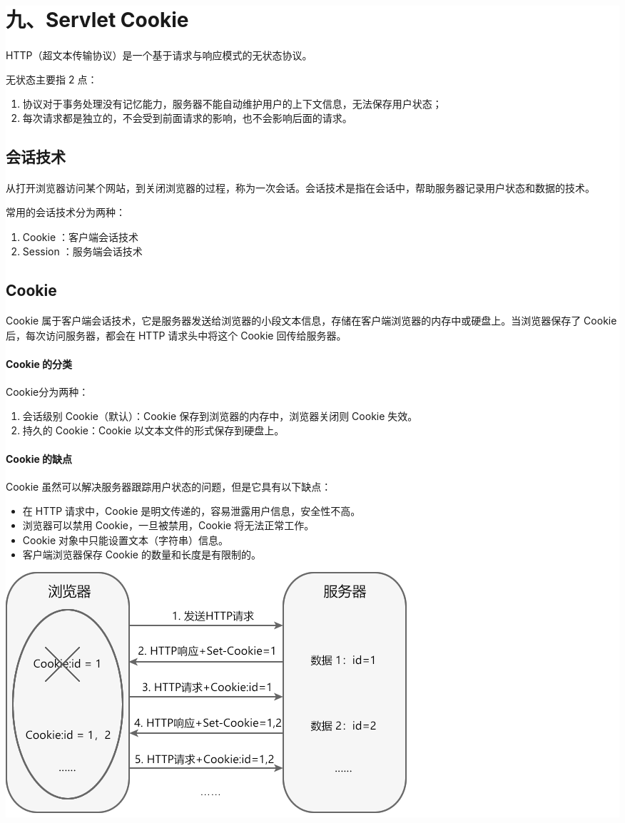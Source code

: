 

# 九、Servlet Cookie

HTTP（超文本传输协议）是一个基于请求与响应模式的无状态协议。

无状态主要指 2 点：

1. 协议对于事务处理没有记忆能力，服务器不能自动维护用户的上下文信息，无法保存用户状态；
2. 每次请求都是独立的，不会受到前面请求的影响，也不会影响后面的请求。

## 会话技术

从打开浏览器访问某个网站，到关闭浏览器的过程，称为一次会话。会话技术是指在会话中，帮助服务器记录用户状态和数据的技术。

常用的会话技术分为两种：

1. Cookie ：客户端会话技术
2. Session ：服务端会话技术

## Cookie

Cookie 属于客户端会话技术，它是服务器发送给浏览器的小段文本信息，存储在客户端浏览器的内存中或硬盘上。当浏览器保存了 Cookie 后，每次访问服务器，都会在 HTTP 请求头中将这个 Cookie 回传给服务器。

#### Cookie 的分类

Cookie分为两种：

1. 会话级别 Cookie（默认）：Cookie 保存到浏览器的内存中，浏览器关闭则 Cookie 失效。
2. 持久的 Cookie：Cookie 以文本文件的形式保存到硬盘上。

#### Cookie 的缺点

Cookie 虽然可以解决服务器跟踪用户状态的问题，但是它具有以下缺点：

- 在 HTTP 请求中，Cookie 是明文传递的，容易泄露用户信息，安全性不高。
- 浏览器可以禁用 Cookie，一旦被禁用，Cookie 将无法正常工作。
- Cookie 对象中只能设置文本（字符串）信息。
- 客户端浏览器保存 Cookie 的数量和长度是有限制的。

![](./img/12.png)

